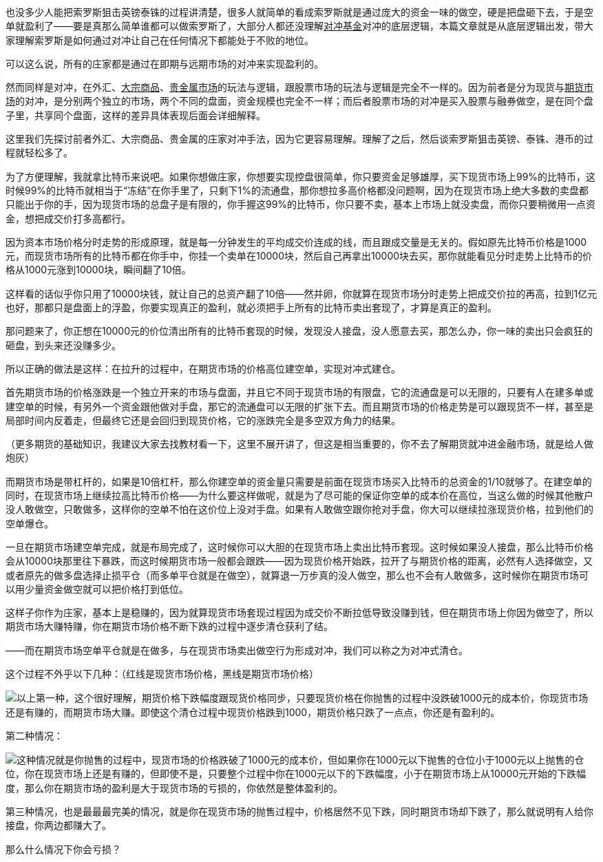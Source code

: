 也没多少人能把索罗斯狙击英镑泰铢的过程讲清楚，很多人就简单的看成索罗斯就是通过庞大的资金一味的做空，硬是把盘砸下去，于是空单就盈利了——要是真那么简单谁都可以做索罗斯了，大部分人都还没理解[对冲基金](https://zhida.zhihu.com/search?content_id=701435754&content_type=Answer&match_order=1&q=%E5%AF%B9%E5%86%B2%E5%9F%BA%E9%87%91&zhida_source=entity)对冲的底层逻辑，本篇文章就是从底层逻辑出发，带大家理解索罗斯是如何通过对冲让自己在任何情况下都能处于不败的地位。

可以这么说，所有的庄家都是通过在即期与远期市场的对冲来实现盈利的。

然而同样是对冲，在外汇、[大宗商品](https://zhida.zhihu.com/search?content_id=701435754&content_type=Answer&match_order=1&q=%E5%A4%A7%E5%AE%97%E5%95%86%E5%93%81&zhida_source=entity)、[贵金属市场](https://zhida.zhihu.com/search?content_id=701435754&content_type=Answer&match_order=1&q=%E8%B4%B5%E9%87%91%E5%B1%9E%E5%B8%82%E5%9C%BA&zhida_source=entity)的玩法与逻辑，跟股票市场的玩法与逻辑是完全不一样的。因为前者是分为现货与[期货市场](https://zhida.zhihu.com/search?content_id=701435754&content_type=Answer&match_order=1&q=%E6%9C%9F%E8%B4%A7%E5%B8%82%E5%9C%BA&zhida_source=entity)的对冲，是分别两个独立的市场，两个不同的盘面，资金规模也完全不一样；而后者股票市场的对冲是买入股票与融券做空，是在同个盘子里，共享同个盘面，这样的差异具体表现后面会详细解释。

这里我们先探讨前者外汇、大宗商品、贵金属的庄家对冲手法，因为它更容易理解。理解了之后，然后谈索罗斯狙击英镑、泰铢、港币的过程就轻松多了。

为了方便理解，我就拿比特币来说吧。如果你想做庄家，你想要实现控盘很简单，你只要资金足够雄厚，买下现货市场上99%的比特币，这时候99%的比特币就相当于“冻结”在你手里了，只剩下1%的流通盘，那你想拉多高价格都没问题啊，因为在现货市场上绝大多数的卖盘都只能出于你的手，因为现货市场的总盘子是有限的，你手握这99%的比特币，你只要不卖，基本上市场上就没卖盘，而你只要稍微用一点资金，想把成交价打多高都行。

因为资本市场价格分时走势的形成原理，就是每一分钟发生的平均成交价连成的线，而且跟成交量是无关的。假如原先比特币价格是1000元，而现货市场所有的比特币都在你手中，你挂一个卖单在10000块，然后自己再拿出10000块去买，那你就能看见分时走势上比特币的价格从1000元涨到10000块，瞬间翻了10倍。

这样看的话似乎你只用了10000块钱，就让自己的总资产翻了10倍——然并卵，你就算在现货市场分时走势上把成交价拉的再高，拉到1亿元也好，那都只是盘面上的浮盈，你要实现真正的盈利，就必须把手上所有的比特币卖出套现了，才算是真正的盈利。

那问题来了，你正想在10000元的价位清出所有的比特币套现的时候，发现没人接盘，没人愿意去买，那怎么办，你一味的卖出只会疯狂的砸盘，到头来还没赚多少。

所以正确的做法是这样：在拉升的过程中，在期货市场的价格高位建空单，实现对冲式建仓。

首先期货市场的价格涨跌是一个独立开来的市场与盘面，并且它不同于现货市场的有限盘，它的流通盘是可以无限的，只要有人在建多单或建空单的时候，有另外一个资金跟他做对手盘，那它的流通盘可以无限的扩张下去。而且期货市场的价格走势是可以跟现货不一样，甚至是局部时间内反着走，但最终它还是会回归到现货价格，它的涨跌完全是多空双方角力的结果。

（更多期货的基础知识，我建议大家去找教材看一下，这里不展开讲了，但这是相当重要的，你不去了解期货就冲进金融市场，就是给人做炮灰）

而期货市场是带杠杆的，如果是10倍杠杆，那么你建空单的资金量只需要是前面在现货市场买入比特币的总资金的1/10就够了。在建空单的同时，在现货市场上继续拉高比特币价格——为什么要这样做呢，就是为了尽可能的保证你空单的成本价在高位，当这么做的时候其他散户没人敢做空，只敢做多，这样你的空单不怕在这价位上没对手盘。如果有人敢做空跟你抢对手盘，你大可以继续拉涨现货价格，拉到他们的空单爆仓。

一旦在期货市场建空单完成，就是布局完成了，这时候你可以大胆的在现货市场上卖出比特币套现。这时候如果没人接盘，那么比特币价格会从10000块那里往下暴跌，而这时候期货市场一般都会跟跌——因为现货价格开始跌，拉开了与期货价格的距离，必然有人选择做空，又或者原先的做多盘选择止损平仓（而多单平仓就是在做空），就算退一万步真的没人做空，那么也不会有人敢做多，这时候你在期货市场可以用少量资金做空就可以把价格打到低位。

这样子你作为庄家，基本上是稳赚的，因为就算现货市场套现过程因为成交价不断拉低导致没赚到钱，但在期货市场上你因为做空了，所以期货市场大赚特赚，你在期货市场价格不断下跌的过程中逐步清仓获利了结。

——而在期货市场空单平仓就是在做多，与在现货市场卖出做空行为形成对冲，我们可以称之为对冲式清仓。

这个过程不外乎以下几种：（红线是现货市场价格，黑线是期货市场价格）

![](https://pic1.zhimg.com/50/v2-7613354315553b5808d476cc04f60790_720w.jpg?source=1def8aca)以上第一种，这个很好理解，期货价格下跌幅度跟现货价格同步，只要现货价格在你抛售的过程中没跌破1000元的成本价，你现货市场还是有赚的，而期货市场大赚。即使这个清仓过程中现货价格跌到1000，期货价格只跌了一点点，你还是有盈利的。

第二种情况：

![](https://picx.zhimg.com/50/v2-0ac785a1e52e53aa5df0ddf7959dacb5_720w.jpg?source=1def8aca)这种情况就是你抛售的过程中，现货市场的价格跌破了1000元的成本价，但如果你在1000元以下抛售的仓位小于1000元以上抛售的仓位，你在现货市场上还是有赚的，但即使不是，只要整个过程中你在1000元以下的下跌幅度，小于在期货市场上从10000元开始的下跌幅度，那么你在期货市场的盈利是大于现货市场的亏损的，你依然是整体盈利的。

第三种情况，也是最最最完美的情况，就是你在现货市场的抛售过程中，价格居然不见下跌，同时期货市场却下跌了，那么就说明有人给你接盘，你两边都赚大了。

那么什么情况下你会亏损？
